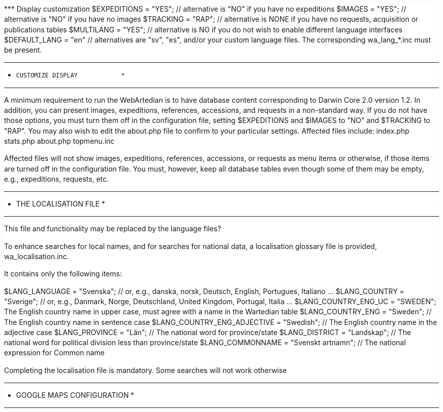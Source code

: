 *** Display customization
$EXPEDITIONS = "YES"; // alternative is "NO" if you have no expeditions
$IMAGES = "YES"; // alternative is "NO" if you have no images
$TRACKING = "RAP"; // alternative is NONE if you have no requests, acquisition or publications tables
$MULTILANG = "YES"; // alternative is NO if you do not wish to enable different language interfaces
$DEFAULT_LANG = "en" // alternatives are "sv", "es", and/or your custom language files. The corresponding wa_lang_*.inc must be present.

****************************************
* 	  CUSTOMIZE DISPLAY            *
****************************************

A minimum requirement to run the WebArtedian is to have database content corresponding to Darwin Core 2.0 version 1.2. In addition, you can present images, expeditions, references, accessions, and requests in a non-standard way. If you do not have those options, you must turn them off in the configuration file, setting $EXPEDITIONS and $IMAGES to "NO" and $TRACKING to "RAP". You may also wish to edit the about.php file to confirm to your particular settings. Affected files include:
index.php
stats.php
about.php
topmenu.inc

Affected files will not show images, expeditions, references, accessions, or requests as menu items or otherwise, if those items are turned off in the configuration file. You must, however, keep all database tables even though some of them may be empty, e.g., expeditions, requests, etc.


****************************************
*  THE LOCALISATION FILE               *			
****************************************

This file and functionality may be replaced by the language files?

To enhance searches for local names, and for searches for national data, a localisation glossary file is provided, wa_localisation.inc.

It contains only the following items:

$LANG_LANGUAGE = "Svenska"; // or, e.g., danska, norsk, Deutsch, English, Portugues, Italiano ...
$LANG_COUNTRY = "Sverige"; // or, e.g., Danmark, Norge, Deutschland, United Kingdom, Portugal, Italia ...
$LANG_COUNTRY_ENG_UC = "SWEDEN"; The English country name in upper case, must agree with a name in the Wartedian table
$LANG_COUNTRY_ENG = "Sweden";  // The English country name in sentence case
$LANG_COUNTRY_ENG_ADJECTIVE = "Swedish"; // The English country name in the adjective case
$LANG_PROVINCE = "Län"; // The national word for province/state
$LANG_DISTRICT = "Landskap"; // The national word for political division less than province/state
$LANG_COMMONNAME = "Svenskt artnamn"; // The national expression for Common name

Completing the localisation file is mandatory. Some searches will not work otherwise

****************************************
* GOOGLE MAPS CONFIGURATION            *
****************************************
